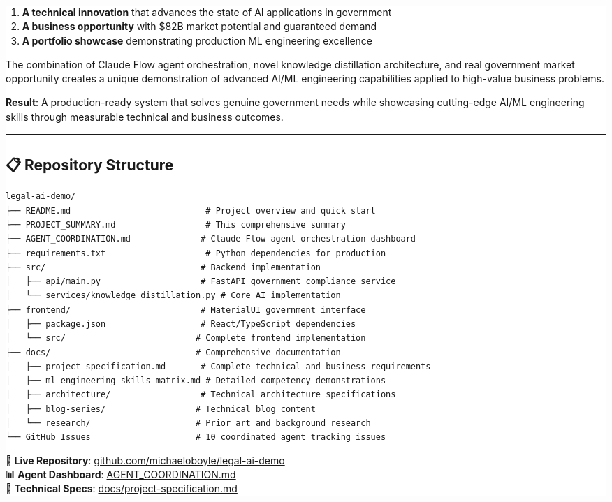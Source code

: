 1. **A technical innovation** that advances the state of AI applications in government
2. **A business opportunity** with $82B market potential and guaranteed demand
3. **A portfolio showcase** demonstrating production ML engineering excellence

The combination of Claude Flow agent orchestration, novel knowledge distillation architecture, and real government market opportunity creates a unique demonstration of advanced AI/ML engineering capabilities applied to high-value business problems.

**Result**: A production-ready system that solves genuine government needs while showcasing cutting-edge AI/ML engineering skills through measurable technical and business outcomes.

---

## 📋 Repository Structure

```
legal-ai-demo/
├── README.md                           # Project overview and quick start
├── PROJECT_SUMMARY.md                  # This comprehensive summary
├── AGENT_COORDINATION.md              # Claude Flow agent orchestration dashboard
├── requirements.txt                    # Python dependencies for production
├── src/                               # Backend implementation
│   ├── api/main.py                    # FastAPI government compliance service
│   └── services/knowledge_distillation.py # Core AI implementation
├── frontend/                          # MaterialUI government interface
│   ├── package.json                   # React/TypeScript dependencies
│   └── src/                          # Complete frontend implementation
├── docs/                             # Comprehensive documentation
│   ├── project-specification.md       # Complete technical and business requirements
│   ├── ml-engineering-skills-matrix.md # Detailed competency demonstrations
│   ├── architecture/                  # Technical architecture specifications
│   ├── blog-series/                  # Technical blog content
│   └── research/                     # Prior art and background research
└── GitHub Issues                     # 10 coordinated agent tracking issues
```

**🔗 Live Repository**: [github.com/michaeloboyle/legal-ai-demo](https://github.com/michaeloboyle/legal-ai-demo)  
**📊 Agent Dashboard**: [AGENT_COORDINATION.md](AGENT_COORDINATION.md)  
**🎯 Technical Specs**: [docs/project-specification.md](docs/project-specification.md)